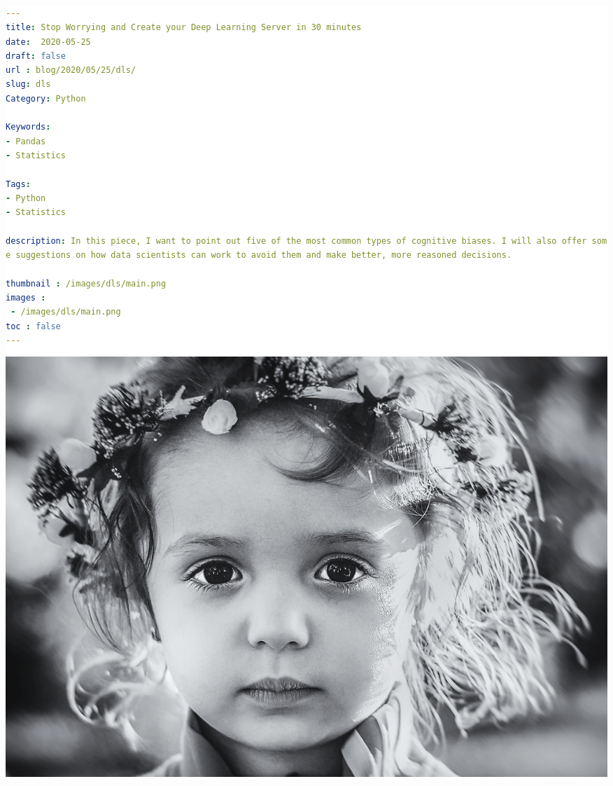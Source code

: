 ```yaml
---
title: Stop Worrying and Create your Deep Learning Server in 30 minutes
date:  2020-05-25
draft: false
url : blog/2020/05/25/dls/
slug: dls
Category: Python

Keywords:
- Pandas
- Statistics

Tags: 
- Python
- Statistics

description: In this piece, I want to point out five of the most common types of cognitive biases. I will also offer some suggestions on how data scientists can work to avoid them and make better, more reasoned decisions.

thumbnail : /images/dls/main.png
images :
 - /images/dls/main.png
toc : false
---
```


![](/images/dls/main.png)
